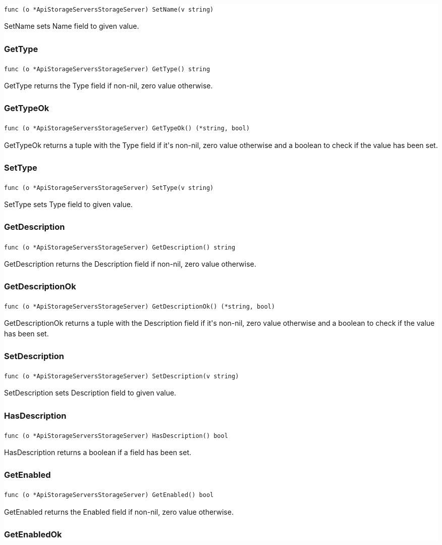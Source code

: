 `func (o *ApiStorageServersStorageServer) SetName(v string)`

SetName sets Name field to given value.


### GetType

`func (o *ApiStorageServersStorageServer) GetType() string`

GetType returns the Type field if non-nil, zero value otherwise.

### GetTypeOk

`func (o *ApiStorageServersStorageServer) GetTypeOk() (*string, bool)`

GetTypeOk returns a tuple with the Type field if it's non-nil, zero value otherwise
and a boolean to check if the value has been set.

### SetType

`func (o *ApiStorageServersStorageServer) SetType(v string)`

SetType sets Type field to given value.


### GetDescription

`func (o *ApiStorageServersStorageServer) GetDescription() string`

GetDescription returns the Description field if non-nil, zero value otherwise.

### GetDescriptionOk

`func (o *ApiStorageServersStorageServer) GetDescriptionOk() (*string, bool)`

GetDescriptionOk returns a tuple with the Description field if it's non-nil, zero value otherwise
and a boolean to check if the value has been set.

### SetDescription

`func (o *ApiStorageServersStorageServer) SetDescription(v string)`

SetDescription sets Description field to given value.

### HasDescription

`func (o *ApiStorageServersStorageServer) HasDescription() bool`

HasDescription returns a boolean if a field has been set.

### GetEnabled

`func (o *ApiStorageServersStorageServer) GetEnabled() bool`

GetEnabled returns the Enabled field if non-nil, zero value otherwise.

### GetEnabledOk
